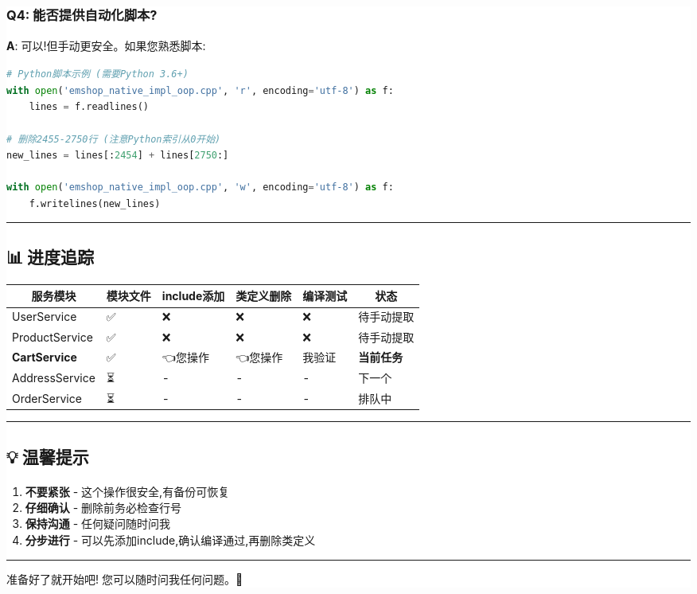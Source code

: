 ### Q4: 能否提供自动化脚本?
**A**: 可以!但手动更安全。如果您熟悉脚本:
```python
# Python脚本示例 (需要Python 3.6+)
with open('emshop_native_impl_oop.cpp', 'r', encoding='utf-8') as f:
    lines = f.readlines()

# 删除2455-2750行 (注意Python索引从0开始)
new_lines = lines[:2454] + lines[2750:]

with open('emshop_native_impl_oop.cpp', 'w', encoding='utf-8') as f:
    f.writelines(new_lines)
```

---

## 📊 进度追踪

| 服务模块 | 模块文件 | include添加 | 类定义删除 | 编译测试 | 状态 |
|---------|---------|------------|-----------|---------|------|
| UserService | ✅ | ❌ | ❌ | ❌ | 待手动提取 |
| ProductService | ✅ | ❌ | ❌ | ❌ | 待手动提取 |  
| **CartService** | ✅ | 👈您操作 | 👈您操作 | 我验证 | **当前任务** |
| AddressService | ⏳ | - | - | - | 下一个 |
| OrderService | ⏳ | - | - | - | 排队中 |

---

## 💡 温馨提示

1. **不要紧张** - 这个操作很安全,有备份可恢复
2. **仔细确认** - 删除前务必检查行号
3. **保持沟通** - 任何疑问随时问我
4. **分步进行** - 可以先添加include,确认编译通过,再删除类定义

---

准备好了就开始吧! 您可以随时问我任何问题。🚀
